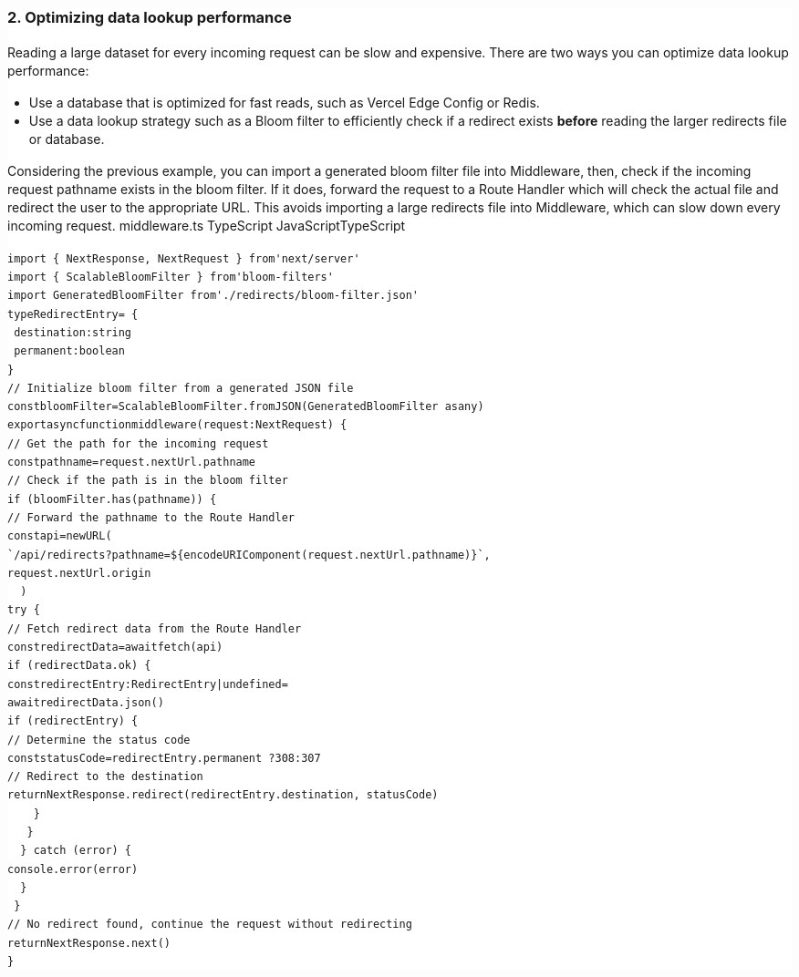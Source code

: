 ### 2. Optimizing data lookup performance
Reading a large dataset for every incoming request can be slow and expensive. There are two ways you can optimize data lookup performance:
  * Use a database that is optimized for fast reads, such as Vercel Edge Config or Redis.
  * Use a data lookup strategy such as a Bloom filter to efficiently check if a redirect exists **before** reading the larger redirects file or database.


Considering the previous example, you can import a generated bloom filter file into Middleware, then, check if the incoming request pathname exists in the bloom filter.
If it does, forward the request to a Route Handler which will check the actual file and redirect the user to the appropriate URL. This avoids importing a large redirects file into Middleware, which can slow down every incoming request.
middleware.ts
TypeScript
JavaScriptTypeScript
```
import { NextResponse, NextRequest } from'next/server'
import { ScalableBloomFilter } from'bloom-filters'
import GeneratedBloomFilter from'./redirects/bloom-filter.json'
typeRedirectEntry= {
 destination:string
 permanent:boolean
}
// Initialize bloom filter from a generated JSON file
constbloomFilter=ScalableBloomFilter.fromJSON(GeneratedBloomFilter asany)
exportasyncfunctionmiddleware(request:NextRequest) {
// Get the path for the incoming request
constpathname=request.nextUrl.pathname
// Check if the path is in the bloom filter
if (bloomFilter.has(pathname)) {
// Forward the pathname to the Route Handler
constapi=newURL(
`/api/redirects?pathname=${encodeURIComponent(request.nextUrl.pathname)}`,
request.nextUrl.origin
  )
try {
// Fetch redirect data from the Route Handler
constredirectData=awaitfetch(api)
if (redirectData.ok) {
constredirectEntry:RedirectEntry|undefined=
awaitredirectData.json()
if (redirectEntry) {
// Determine the status code
conststatusCode=redirectEntry.permanent ?308:307
// Redirect to the destination
returnNextResponse.redirect(redirectEntry.destination, statusCode)
    }
   }
  } catch (error) {
console.error(error)
  }
 }
// No redirect found, continue the request without redirecting
returnNextResponse.next()
}
```
